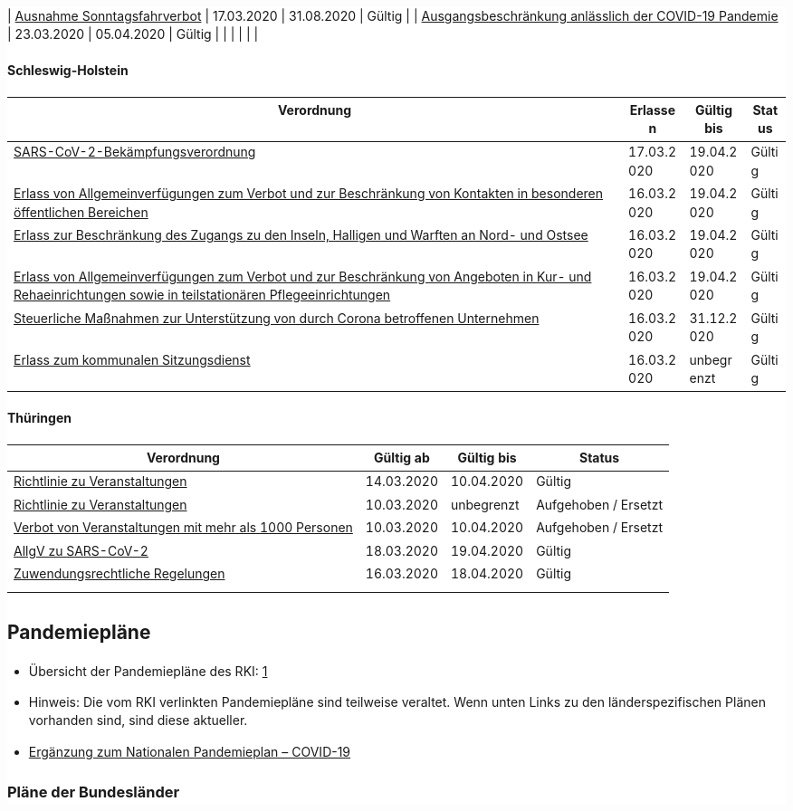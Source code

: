 | [Ausnahme Sonntagsfahrverbot](https://mlv.sachsen-anhalt.de/fileadmin/Bibliothek/Politik_und_Verwaltung/MLV/MLV/Newsarchiv/Befristete-Ausnahme-Sonn-Feiertagsfahrverbot-Sachsen-Anhalt.pdf)                       | 17.03.2020 | 31.08.2020 | Gültig |
| [Ausgangsbeschränkung anlässlich der COVID-19 Pandemie](https://www.sachsen-anhalt.de/fileadmin/Bibliothek/Politik_und_Verwaltung/StK/STK/Startseite_pdf_Dokumente/NEU_LVWA_Allgemeinverfuegung.22.3.20.pdf)                       | 23.03.2020 | 05.04.2020 | Gültig |
|                                                                                                                                                                                                                   |            |            |        |

#### Schleswig-Holstein

| Verordnung                                                                                                                                                                                                                                                                          | Erlassen   | Gültig bis | Status |
| ----------------------------------------------------------------------------------------------------------------------------------------------------------------------------------------------------------------------------------------------------------------------------------- | ---------- | ---------- | ------ |
| [SARS-CoV-2-Bekämpfungsverordnung](https://www.schleswig-holstein.de/DE/Schwerpunkte/Coronavirus/Erlasse/LandesverordnungCoronaMitUnterschriften.pdf?__blob=publicationFile&v=1)                                                                                                    | 17.03.2020 | 19.04.2020 | Gültig |
| [Erlass von Allgemeinverfügungen zum Verbot und zur Beschränkung von Kontakten in besonderen öffentlichen Bereichen](https://www.schleswig-holstein.de/DE/Schwerpunkte/Coronavirus/Erlasse/200314_erlass.html)                                                                      | 16.03.2020 | 19.04.2020 | Gültig |
| [Erlass zur Beschränkung des Zugangs zu den Inseln, Halligen und Warften an Nord- und Ostsee](https://www.schleswig-holstein.de/DE/Landesregierung/VIII/_startseite/Artikel_2020/I/200129_Grippe_Coronavirus_material/200315_erlass_halligen_download.pdf?__blob=publicationFile&v=1) | 16.03.2020 | 19.04.2020 | Gültig |
| [Erlass von Allgemeinverfügungen zum Verbot und zur Beschränkung von Angeboten in Kur- und Rehaeinrichtungen sowie in teilstationären Pflegeeinrichtungen](https://www.schleswig-holstein.de/DE/Schwerpunkte/Coronavirus/Erlasse/Erlass_KurRehaEinrichtungen.html)                  | 16.03.2020 | 19.04.2020 | Gültig |
| [Steuerliche Maßnahmen zur Unterstützung von durch Corona betroffenen Unternehmen](https://www.schleswig-holstein.de/DE/Schwerpunkte/Coronavirus/Erlasse/200316_erlass_steuerstundungen.html)                                                                                       | 16.03.2020 | 31.12.2020 | Gültig |
| [Erlass zum kommunalen Sitzungsdienst](https://www.schleswig-holstein.de/DE/Schwerpunkte/Coronavirus/Erlasse/200316_kommunaler_sitzungsdienst.html)                                                                                                                                 | 16.03.2020 | unbegrenzt | Gültig |

#### Thüringen

| Verordnung                                                                                                                                                                | Gültig ab  | Gültig bis | Status               |
| ------------------------------------------------------------------------------------------------------------------------------------------------------------------------- | ---------- | ---------- | -------------------- |
| [Richtlinie zu Veranstaltungen](https://www.mdr.de/thueringen/coronavirus-thueringen-erlass-veranstaltungen-100-downloadFile.pdf)                                         | 14.03.2020 | 10.04.2020 | Gültig               |
| [Richtlinie zu Veranstaltungen](https://www.tmasgff.de/fileadmin/user_upload/Gesundheit/Dateien/COVID-19/Anlage_Orientierung_fuer_Menschenansammlungen.pdf)               | 10.03.2020 | unbegrenzt | Aufgehoben / Ersetzt |
| [Verbot von Veranstaltungen mit mehr als 1000 Personen](https://www.tmasgff.de/fileadmin/user_upload/Gesundheit/Dateien/COVID-19/20201003_Erlass_TLVwA_Corona.pdf)        | 10.03.2020 | 10.04.2020 | Aufgehoben / Ersetzt |
| [AllgV zu SARS-CoV-2](https://www.tmasgff.de/fileadmin/user_upload/Gesundheit/Dateien/COVID-19/20200316_Erlass_Corona.pdf)                                                | 18.03.2020 | 19.04.2020 | Gültig               |
| [Zuwendungsrechtliche Regelungen](https://www.tmasgff.de/fileadmin/user_upload/Gesundheit/Dateien/COVID-19/20200316_Zuwendungsrechtliche_Regelungen_und_Empfehlungen.pdf) | 16.03.2020 | 18.04.2020 | Gültig               |
|                                                                                                                                                                           |            |            |                      |

## Pandemiepläne

  - Übersicht der Pandemiepläne des RKI:
    [1](https://www.rki.de/DE/Content/InfAZ/I/Influenza/Pandemieplanung/Pandemieplaene_Bundeslaender.html)
  - Hinweis: Die vom RKI verlinkten Pandemiepläne sind teilweise
    veraltet. Wenn unten Links zu den länderspezifischen Plänen
    vorhanden sind, sind diese aktueller.



  - [Ergänzung zum Nationalen Pandemieplan –
    COVID-19](https://www.rki.de/DE/Content/InfAZ/N/Neuartiges_Coronavirus/Ergaenzung_Pandemieplan_Covid.pdf?__blob=publicationFile)

### Pläne der Bundesländer
